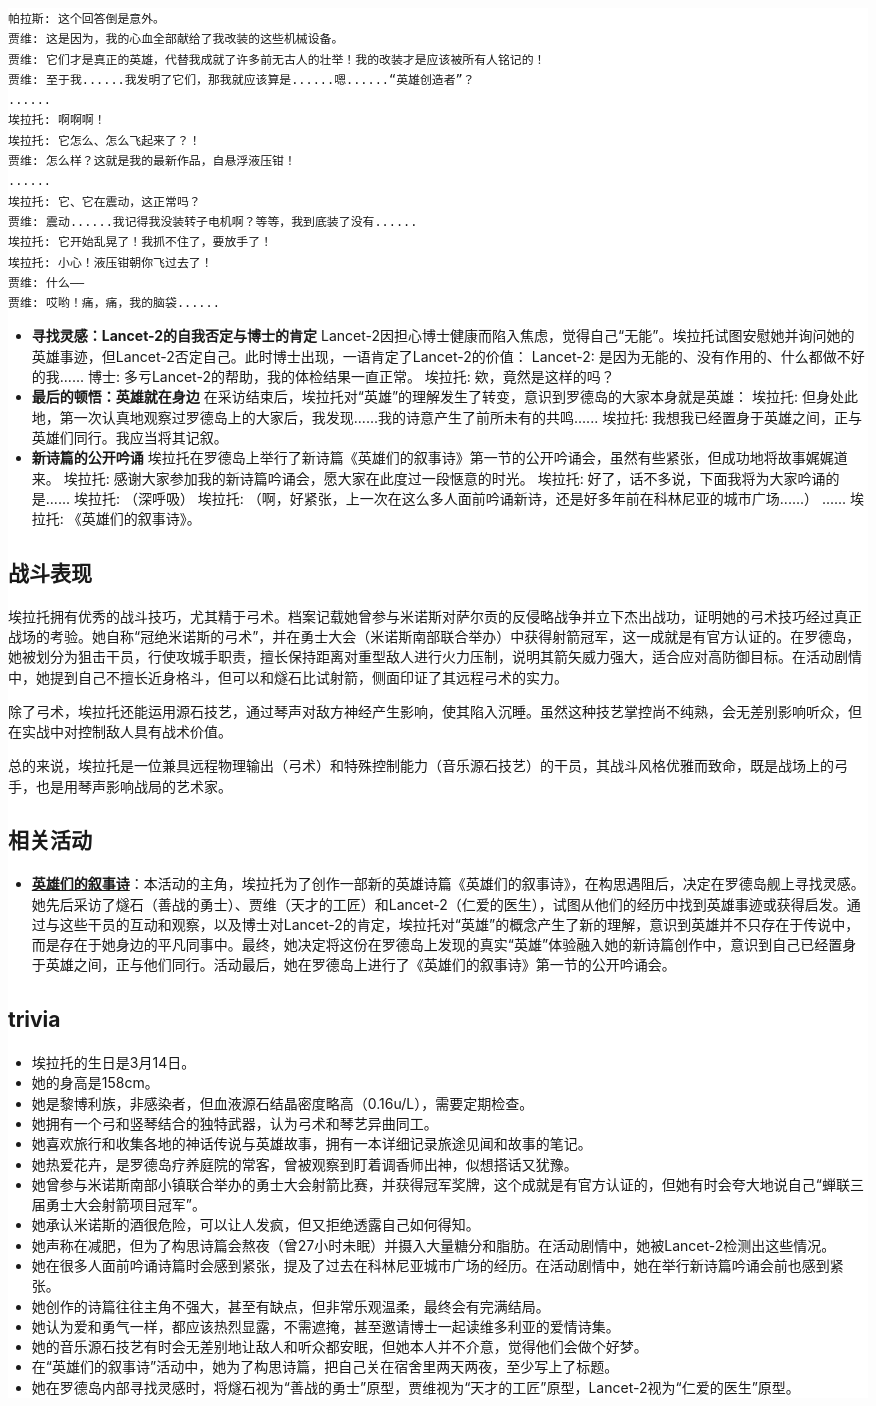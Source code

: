     帕拉斯: 这个回答倒是意外。
    贾维: 这是因为，我的心血全部献给了我改装的这些机械设备。
    贾维: 它们才是真正的英雄，代替我成就了许多前无古人的壮举！我的改装才是应该被所有人铭记的！
    贾维: 至于我......我发明了它们，那我就应该算是......嗯......“英雄创造者”？
    ......
    埃拉托: 啊啊啊！
    埃拉托: 它怎么、怎么飞起来了？！
    贾维: 怎么样？这就是我的最新作品，自悬浮液压钳！
    ......
    埃拉托: 它、它在震动，这正常吗？
    贾维: 震动......我记得我没装转子电机啊？等等，我到底装了没有......
    埃拉托: 它开始乱晃了！我抓不住了，要放手了！
    埃拉托: 小心！液压钳朝你飞过去了！
    贾维: 什么——
    贾维: 哎哟！痛，痛，我的脑袋......
*   **寻找灵感：Lancet-2的自我否定与博士的肯定**
    Lancet-2因担心博士健康而陷入焦虑，觉得自己“无能”。埃拉托试图安慰她并询问她的英雄事迹，但Lancet-2否定自己。此时博士出现，一语肯定了Lancet-2的价值：
    Lancet-2: 是因为无能的、没有作用的、什么都做不好的我......
    博士: 多亏Lancet-2的帮助，我的体检结果一直正常。
    埃拉托: 欸，竟然是这样的吗？
*   **最后的顿悟：英雄就在身边**
    在采访结束后，埃拉托对“英雄”的理解发生了转变，意识到罗德岛的大家本身就是英雄：
    埃拉托: 但身处此地，第一次认真地观察过罗德岛上的大家后，我发现......我的诗意产生了前所未有的共鸣......
    埃拉托: 我想我已经置身于英雄之间，正与英雄们同行。我应当将其记叙。
*   **新诗篇的公开吟诵**
    埃拉托在罗德岛上举行了新诗篇《英雄们的叙事诗》第一节的公开吟诵会，虽然有些紧张，但成功地将故事娓娓道来。
    埃拉托: 感谢大家参加我的新诗篇吟诵会，愿大家在此度过一段惬意的时光。
    埃拉托: 好了，话不多说，下面我将为大家吟诵的是......
    埃拉托: （深呼吸）
    埃拉托: （啊，好紧张，上一次在这么多人面前吟诵新诗，还是好多年前在科林尼亚的城市广场......）
    ......
    埃拉托: 《英雄们的叙事诗》。
## 战斗表现
埃拉托拥有优秀的战斗技巧，尤其精于弓术。档案记载她曾参与米诺斯对萨尔贡的反侵略战争并立下杰出战功，证明她的弓术技巧经过真正战场的考验。她自称“冠绝米诺斯的弓术”，并在勇士大会（米诺斯南部联合举办）中获得射箭冠军，这一成就是有官方认证的。在罗德岛，她被划分为狙击干员，行使攻城手职责，擅长保持距离对重型敌人进行火力压制，说明其箭矢威力强大，适合应对高防御目标。在活动剧情中，她提到自己不擅长近身格斗，但可以和燧石比试射箭，侧面印证了其远程弓术的实力。

除了弓术，埃拉托还能运用源石技艺，通过琴声对敌方神经产生影响，使其陷入沉睡。虽然这种技艺掌控尚不纯熟，会无差别影响听众，但在实战中对控制敌人具有战术价值。

总的来说，埃拉托是一位兼具远程物理输出（弓术）和特殊控制能力（音乐源石技艺）的干员，其战斗风格优雅而致命，既是战场上的弓手，也是用琴声影响战局的艺术家。
## 相关活动
-   **[英雄们的叙事诗](../stories/story_erato_set_1.md)**：本活动的主角，埃拉托为了创作一部新的英雄诗篇《英雄们的叙事诗》，在构思遇阻后，决定在罗德岛舰上寻找灵感。她先后采访了燧石（善战的勇士）、贾维（天才的工匠）和Lancet-2（仁爱的医生），试图从他们的经历中找到英雄事迹或获得启发。通过与这些干员的互动和观察，以及博士对Lancet-2的肯定，埃拉托对“英雄”的概念产生了新的理解，意识到英雄并不只存在于传说中，而是存在于她身边的平凡同事中。最终，她决定将这份在罗德岛上发现的真实“英雄”体验融入她的新诗篇创作中，意识到自己已经置身于英雄之间，正与他们同行。活动最后，她在罗德岛上进行了《英雄们的叙事诗》第一节的公开吟诵会。
## trivia
*   埃拉托的生日是3月14日。
*   她的身高是158cm。
*   她是黎博利族，非感染者，但血液源石结晶密度略高（0.16u/L），需要定期检查。
*   她拥有一个弓和竖琴结合的独特武器，认为弓术和琴艺异曲同工。
*   她喜欢旅行和收集各地的神话传说与英雄故事，拥有一本详细记录旅途见闻和故事的笔记。
*   她热爱花卉，是罗德岛疗养庭院的常客，曾被观察到盯着调香师出神，似想搭话又犹豫。
*   她曾参与米诺斯南部小镇联合举办的勇士大会射箭比赛，并获得冠军奖牌，这个成就是有官方认证的，但她有时会夸大地说自己“蝉联三届勇士大会射箭项目冠军”。
*   她承认米诺斯的酒很危险，可以让人发疯，但又拒绝透露自己如何得知。
*   她声称在减肥，但为了构思诗篇会熬夜（曾27小时未眠）并摄入大量糖分和脂肪。在活动剧情中，她被Lancet-2检测出这些情况。
*   她在很多人面前吟诵诗篇时会感到紧张，提及了过去在科林尼亚城市广场的经历。在活动剧情中，她在举行新诗篇吟诵会前也感到紧张。
*   她创作的诗篇往往主角不强大，甚至有缺点，但非常乐观温柔，最终会有完满结局。
*   她认为爱和勇气一样，都应该热烈显露，不需遮掩，甚至邀请博士一起读维多利亚的爱情诗集。
*   她的音乐源石技艺有时会无差别地让敌人和听众都安眠，但她本人并不介意，觉得他们会做个好梦。
*   在“英雄们的叙事诗”活动中，她为了构思诗篇，把自己关在宿舍里两天两夜，至少写上了标题。
*   她在罗德岛内部寻找灵感时，将燧石视为“善战的勇士”原型，贾维视为“天才的工匠”原型，Lancet-2视为“仁爱的医生”原型。